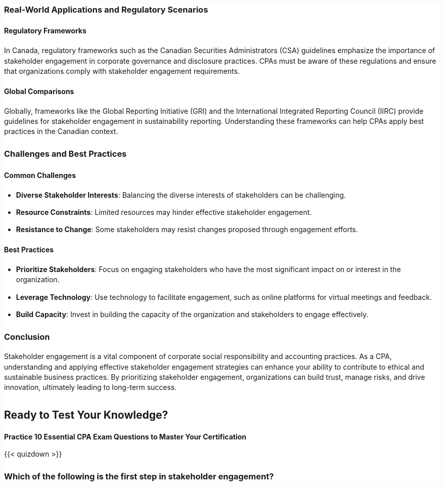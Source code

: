### Real-World Applications and Regulatory Scenarios

#### Regulatory Frameworks

In Canada, regulatory frameworks such as the Canadian Securities Administrators (CSA) guidelines emphasize the importance of stakeholder engagement in corporate governance and disclosure practices. CPAs must be aware of these regulations and ensure that organizations comply with stakeholder engagement requirements.

#### Global Comparisons

Globally, frameworks like the Global Reporting Initiative (GRI) and the International Integrated Reporting Council (IIRC) provide guidelines for stakeholder engagement in sustainability reporting. Understanding these frameworks can help CPAs apply best practices in the Canadian context.

### Challenges and Best Practices

#### Common Challenges

- **Diverse Stakeholder Interests**: Balancing the diverse interests of stakeholders can be challenging.

- **Resource Constraints**: Limited resources may hinder effective stakeholder engagement.

- **Resistance to Change**: Some stakeholders may resist changes proposed through engagement efforts.

#### Best Practices

- **Prioritize Stakeholders**: Focus on engaging stakeholders who have the most significant impact on or interest in the organization.

- **Leverage Technology**: Use technology to facilitate engagement, such as online platforms for virtual meetings and feedback.

- **Build Capacity**: Invest in building the capacity of the organization and stakeholders to engage effectively.

### Conclusion

Stakeholder engagement is a vital component of corporate social responsibility and accounting practices. As a CPA, understanding and applying effective stakeholder engagement strategies can enhance your ability to contribute to ethical and sustainable business practices. By prioritizing stakeholder engagement, organizations can build trust, manage risks, and drive innovation, ultimately leading to long-term success.

## **Ready to Test Your Knowledge?**

**Practice 10 Essential CPA Exam Questions to Master Your Certification**

{{< quizdown >}}

### Which of the following is the first step in stakeholder engagement?
